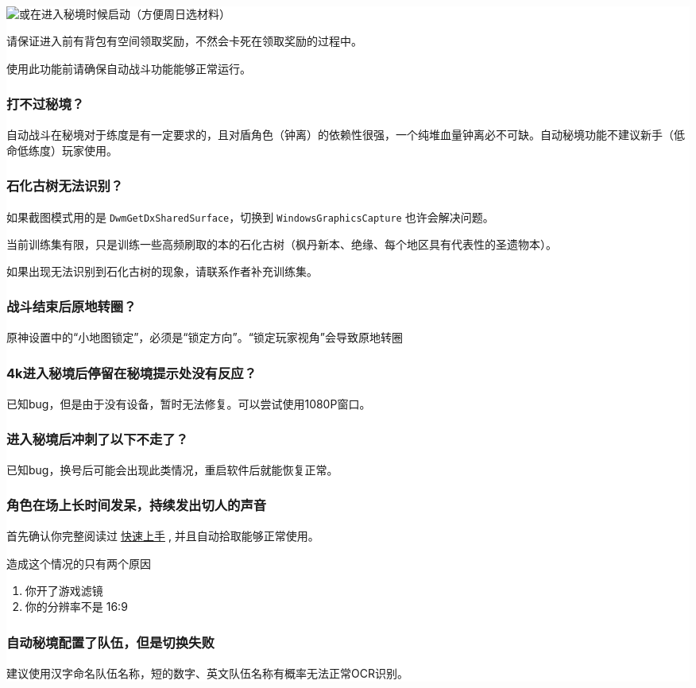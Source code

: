 ![或在进入秘境时候启动（方便周日选材料）](https://img.alicdn.com/imgextra/i2/2042484851/O1CN01CXj1yP1lhoEfFHn0G_!!2042484851.jpg)

请保证进入前有背包有空间领取奖励，不然会卡死在领取奖励的过程中。

使用此功能前请确保自动战斗功能能够正常运行。

### 打不过秘境？

自动战斗在秘境对于练度是有一定要求的，且对盾角色（钟离）的依赖性很强，一个纯堆血量钟离必不可缺。自动秘境功能不建议新手（低命低练度）玩家使用。

### 石化古树无法识别？

如果截图模式用的是 `DwmGetDxSharedSurface`，切换到 `WindowsGraphicsCapture` 也许会解决问题。

当前训练集有限，只是训练一些高频刷取的本的石化古树（枫丹新本、绝缘、每个地区具有代表性的圣遗物本）。

如果出现无法识别到石化古树的现象，请联系作者补充训练集。

### 战斗结束后原地转圈？

原神设置中的“小地图锁定”，必须是“锁定方向”。“锁定玩家视角”会导致原地转圈

### 4k进入秘境后停留在秘境提示处没有反应？

已知bug，但是由于没有设备，暂时无法修复。可以尝试使用1080P窗口。

### 进入秘境后冲刺了以下不走了？

已知bug，换号后可能会出现此类情况，重启软件后就能恢复正常。

### 角色在场上长时间发呆，持续发出切人的声音

首先确认你完整阅读过 [快速上手](/quickstart.html) , 并且自动拾取能够正常使用。

造成这个情况的只有两个原因

1. 你开了游戏滤镜
2. 你的分辨率不是 16:9

### 自动秘境配置了队伍，但是切换失败

建议使用汉字命名队伍名称，短的数字、英文队伍名称有概率无法正常OCR识别。
